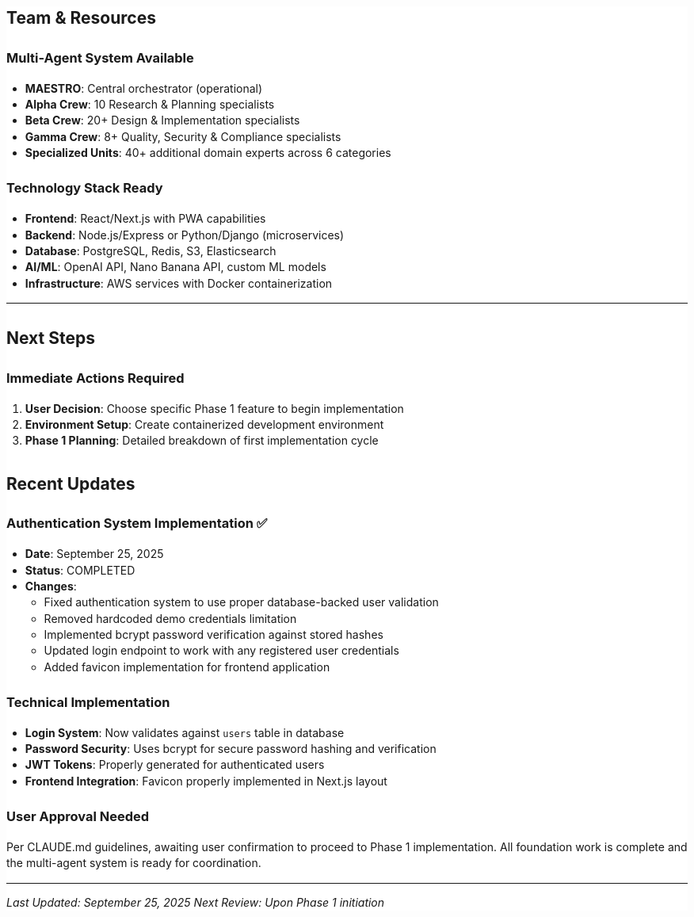 ## Team & Resources

### Multi-Agent System Available
- **MAESTRO**: Central orchestrator (operational)
- **Alpha Crew**: 10 Research & Planning specialists
- **Beta Crew**: 20+ Design & Implementation specialists
- **Gamma Crew**: 8+ Quality, Security & Compliance specialists
- **Specialized Units**: 40+ additional domain experts across 6 categories

### Technology Stack Ready
- **Frontend**: React/Next.js with PWA capabilities
- **Backend**: Node.js/Express or Python/Django (microservices)
- **Database**: PostgreSQL, Redis, S3, Elasticsearch
- **AI/ML**: OpenAI API, Nano Banana API, custom ML models
- **Infrastructure**: AWS services with Docker containerization

---

## Next Steps

### Immediate Actions Required
1. **User Decision**: Choose specific Phase 1 feature to begin implementation
2. **Environment Setup**: Create containerized development environment
3. **Phase 1 Planning**: Detailed breakdown of first implementation cycle

## Recent Updates

### Authentication System Implementation ✅
- **Date**: September 25, 2025
- **Status**: COMPLETED
- **Changes**:
  - Fixed authentication system to use proper database-backed user validation
  - Removed hardcoded demo credentials limitation
  - Implemented bcrypt password verification against stored hashes
  - Updated login endpoint to work with any registered user credentials
  - Added favicon implementation for frontend application

### Technical Implementation
- **Login System**: Now validates against `users` table in database
- **Password Security**: Uses bcrypt for secure password hashing and verification
- **JWT Tokens**: Properly generated for authenticated users
- **Frontend Integration**: Favicon properly implemented in Next.js layout

### User Approval Needed
Per CLAUDE.md guidelines, awaiting user confirmation to proceed to Phase 1 implementation. All foundation work is complete and the multi-agent system is ready for coordination.

---

*Last Updated: September 25, 2025*
*Next Review: Upon Phase 1 initiation*